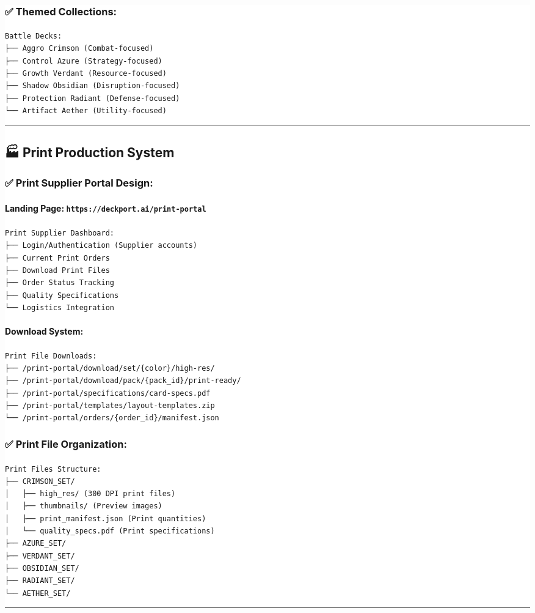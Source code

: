 ### **✅ Themed Collections:**
```
Battle Decks:
├── Aggro Crimson (Combat-focused)
├── Control Azure (Strategy-focused)
├── Growth Verdant (Resource-focused)
├── Shadow Obsidian (Disruption-focused)
├── Protection Radiant (Defense-focused)
└── Artifact Aether (Utility-focused)
```

---

## 🏭 **Print Production System**

### **✅ Print Supplier Portal Design:**

#### **Landing Page: `https://deckport.ai/print-portal`**
```
Print Supplier Dashboard:
├── Login/Authentication (Supplier accounts)
├── Current Print Orders
├── Download Print Files
├── Order Status Tracking
├── Quality Specifications
└── Logistics Integration
```

#### **Download System:**
```
Print File Downloads:
├── /print-portal/download/set/{color}/high-res/
├── /print-portal/download/pack/{pack_id}/print-ready/
├── /print-portal/specifications/card-specs.pdf
├── /print-portal/templates/layout-templates.zip
└── /print-portal/orders/{order_id}/manifest.json
```

### **✅ Print File Organization:**
```
Print Files Structure:
├── CRIMSON_SET/
│   ├── high_res/ (300 DPI print files)
│   ├── thumbnails/ (Preview images)
│   ├── print_manifest.json (Print quantities)
│   └── quality_specs.pdf (Print specifications)
├── AZURE_SET/
├── VERDANT_SET/
├── OBSIDIAN_SET/
├── RADIANT_SET/
└── AETHER_SET/
```

---